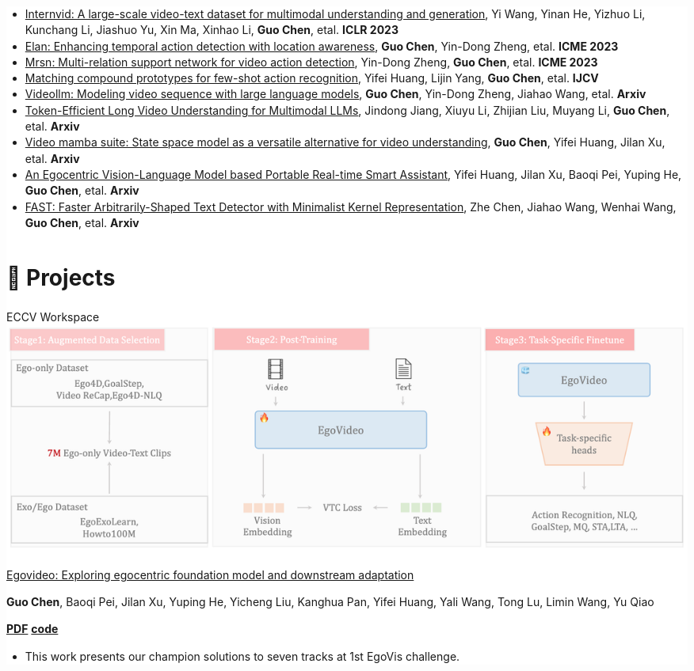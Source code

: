 - [Internvid: A large-scale video-text dataset for multimodal understanding and generation](https://arxiv.org/pdf/2307.06942), Yi Wang, Yinan He, Yizhuo Li, Kunchang Li, Jiashuo Yu, Xin Ma, Xinhao Li, **Guo Chen**, etal. **ICLR 2023**
- [Elan: Enhancing temporal action detection with location awareness]([https://github.com](https://ieeexplore.ieee.org/abstract/document/10219585/)), **Guo Chen**, Yin-Dong Zheng, etal. **ICME 2023**
- [Mrsn: Multi-relation support network for video action detection]([https://github.com](https://ieeexplore.ieee.org/abstract/document/10219718)), Yin-Dong Zheng, **Guo Chen**, etal. **ICME 2023**
- [Matching compound prototypes for few-shot action recognition](https://link.springer.com/article/10.1007/s11263-024-02017-7), Yifei Huang, Lijin Yang, **Guo Chen**, etal. **IJCV**
- [Videollm: Modeling video sequence with large language models](https://arxiv.org/pdf/2305.13292), **Guo Chen**, Yin-Dong Zheng, Jiahao Wang, etal. **Arxiv**
- [Token-Efficient Long Video Understanding for Multimodal LLMs](https://arxiv.org/pdf/2503.04130), Jindong Jiang, Xiuyu Li, Zhijian Liu, Muyang Li, **Guo Chen**, etal. **Arxiv**
- [Video mamba suite: State space model as a versatile alternative for video understanding]([https://github.com](https://arxiv.org/pdf/2403.09626)), **Guo Chen**, Yifei Huang, Jilan Xu, etal. **Arxiv**
- [An Egocentric Vision-Language Model based Portable Real-time Smart Assistant](https://arxiv.org/pdf/2503.04250), Yifei Huang, Jilan Xu, Baoqi Pei, Yuping He, **Guo Chen**, etal. **Arxiv**
- [FAST: Faster Arbitrarily-Shaped Text Detector with Minimalist Kernel Representation](https://arxiv.org/abs/2111.02394), Zhe Chen, Jiahao Wang, Wenhai Wang, **Guo Chen**, etal. **Arxiv**

# 📝 Projects

<div class='paper-box'><div class='paper-box-image'><div><div class="badge">ECCV Workspace</div><img src='images/egovideo.png' alt="sym" width="100%"></div></div>
<div class='paper-box-text' markdown="1">

[Egovideo: Exploring egocentric foundation model and downstream adaptation](https://arxiv.org/pdf/2406.18070)

**Guo Chen**, Baoqi Pei, Jilan Xu, Yuping He, Yicheng Liu, Kanghua Pan, Yifei Huang, Yali Wang, Tong Lu, Limin Wang, Yu Qiao

[**PDF**](https://arxiv.org/pdf/2406.18070) [**code**](https://github.com/OpenGVLab/ego4d-eccv2022-solutions) <strong><span class='show_paper_citations' data='DhtAFkwAAAAJ:ALROH1vI_8AC'></span></strong>
- This work presents our champion solutions to seven tracks at 1st EgoVis challenge.
</div>
</div>

